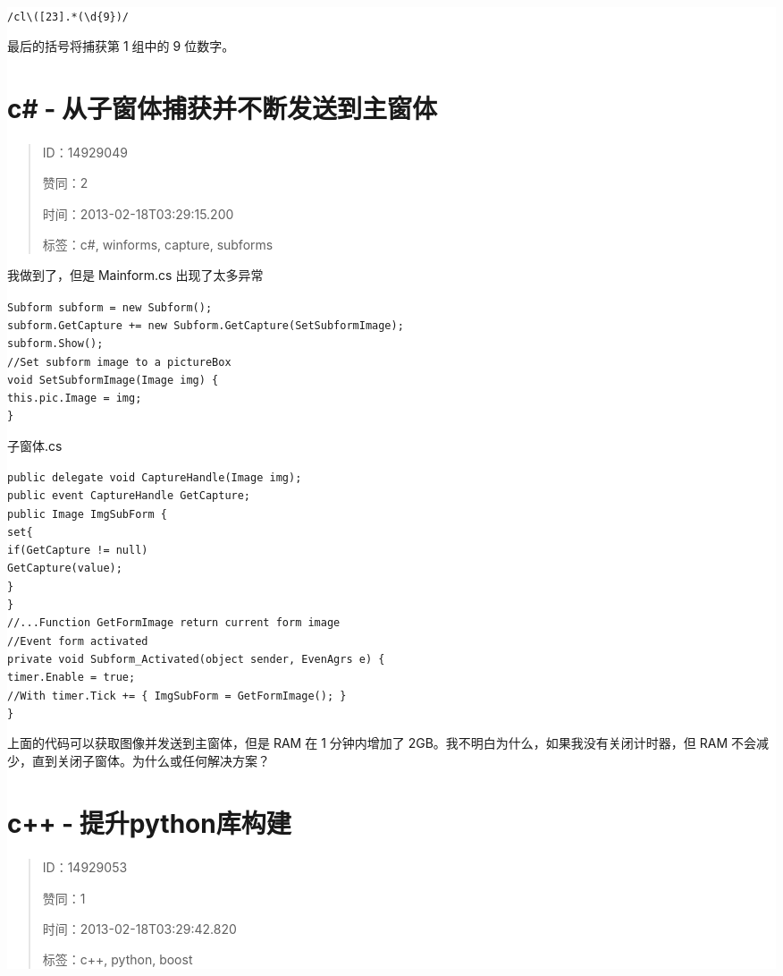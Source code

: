 ```
/cl\([23].*(\d{9})/ 
```

最后的括号将捕获第 1 组中的 9 位数字。

# c# - 从子窗体捕获并不断发送到主窗体

> ID：14929049
> 
> 赞同：2
> 
> 时间：2013-02-18T03:29:15.200
> 
> 标签：c#, winforms, capture, subforms

我做到了，但是 Mainform.cs 出现了太多异常

```
Subform subform = new Subform();
subform.GetCapture += new Subform.GetCapture(SetSubformImage);
subform.Show();
//Set subform image to a pictureBox
void SetSubformImage(Image img) {
this.pic.Image = img;
} 
```

子窗体.cs

```
public delegate void CaptureHandle(Image img);
public event CaptureHandle GetCapture;
public Image ImgSubForm {
set{
if(GetCapture != null)
GetCapture(value);
}
}
//...Function GetFormImage return current form image
//Event form activated
private void Subform_Activated(object sender, EvenAgrs e) {
timer.Enable = true;
//With timer.Tick += { ImgSubForm = GetFormImage(); }
} 
```

上面的代码可以获取图像并发送到主窗体，但是 RAM 在 1 分钟内增加了 2GB。我不明白为什么，如果我没有关闭计时器，但 RAM 不会减少，直到关闭子窗体。为什么或任何解决方案？

# c++ - 提升python库构建

> ID：14929053
> 
> 赞同：1
> 
> 时间：2013-02-18T03:29:42.820
> 
> 标签：c++, python, boost
